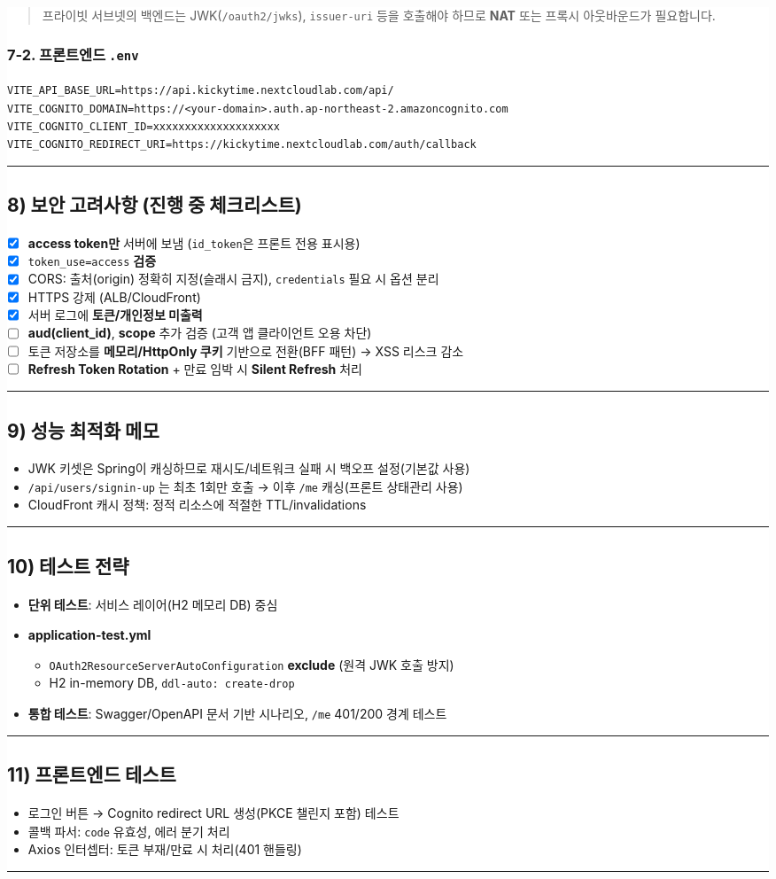 > 프라이빗 서브넷의 백엔드는 JWK(`/oauth2/jwks`), `issuer-uri` 등을 호출해야 하므로 **NAT** 또는 프록시 아웃바운드가 필요합니다.

### 7-2. 프론트엔드 `.env`

```dotenv
VITE_API_BASE_URL=https://api.kickytime.nextcloudlab.com/api/
VITE_COGNITO_DOMAIN=https://<your-domain>.auth.ap-northeast-2.amazoncognito.com
VITE_COGNITO_CLIENT_ID=xxxxxxxxxxxxxxxxxxxx
VITE_COGNITO_REDIRECT_URI=https://kickytime.nextcloudlab.com/auth/callback
```

---

## 8) 보안 고려사항 (진행 중 체크리스트)

* [x] **access token만** 서버에 보냄 (`id_token`은 프론트 전용 표시용)
* [x] `token_use=access` **검증**
* [x] CORS: 출처(origin) 정확히 지정(슬래시 금지), `credentials` 필요 시 옵션 분리
* [x] HTTPS 강제 (ALB/CloudFront)
* [x] 서버 로그에 **토큰/개인정보 미출력**
* [ ] **aud(client_id)**, **scope** 추가 검증 (고객 앱 클라이언트 오용 차단)
* [ ] 토큰 저장소를 **메모리/HttpOnly 쿠키** 기반으로 전환(BFF 패턴) → XSS 리스크 감소
* [ ] **Refresh Token Rotation** + 만료 임박 시 **Silent Refresh** 처리

---

## 9) 성능 최적화 메모

* JWK 키셋은 Spring이 캐싱하므로 재시도/네트워크 실패 시 백오프 설정(기본값 사용)
* `/api/users/signin-up` 는 최초 1회만 호출 → 이후 `/me` 캐싱(프론트 상태관리 사용)
* CloudFront 캐시 정책: 정적 리소스에 적절한 TTL/invalidations

---

## 10) 테스트 전략

* **단위 테스트**: 서비스 레이어(H2 메모리 DB) 중심
* **application-test.yml**

  * `OAuth2ResourceServerAutoConfiguration` **exclude** (원격 JWK 호출 방지)
  * H2 in-memory DB, `ddl-auto: create-drop`
* **통합 테스트**: Swagger/OpenAPI 문서 기반 시나리오, `/me` 401/200 경계 테스트

---

## 11) 프론트엔드 테스트

* 로그인 버튼 → Cognito redirect URL 생성(PKCE 챌린지 포함) 테스트
* 콜백 파서: `code` 유효성, 에러 분기 처리
* Axios 인터셉터: 토큰 부재/만료 시 처리(401 핸들링)

---
